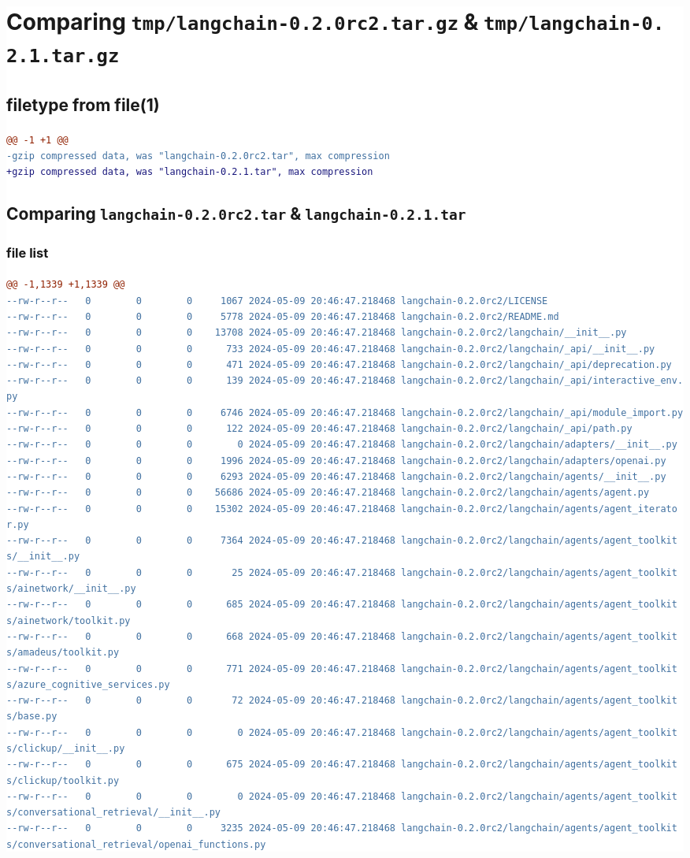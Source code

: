 # Comparing `tmp/langchain-0.2.0rc2.tar.gz` & `tmp/langchain-0.2.1.tar.gz`

## filetype from file(1)

```diff
@@ -1 +1 @@
-gzip compressed data, was "langchain-0.2.0rc2.tar", max compression
+gzip compressed data, was "langchain-0.2.1.tar", max compression
```

## Comparing `langchain-0.2.0rc2.tar` & `langchain-0.2.1.tar`

### file list

```diff
@@ -1,1339 +1,1339 @@
--rw-r--r--   0        0        0     1067 2024-05-09 20:46:47.218468 langchain-0.2.0rc2/LICENSE
--rw-r--r--   0        0        0     5778 2024-05-09 20:46:47.218468 langchain-0.2.0rc2/README.md
--rw-r--r--   0        0        0    13708 2024-05-09 20:46:47.218468 langchain-0.2.0rc2/langchain/__init__.py
--rw-r--r--   0        0        0      733 2024-05-09 20:46:47.218468 langchain-0.2.0rc2/langchain/_api/__init__.py
--rw-r--r--   0        0        0      471 2024-05-09 20:46:47.218468 langchain-0.2.0rc2/langchain/_api/deprecation.py
--rw-r--r--   0        0        0      139 2024-05-09 20:46:47.218468 langchain-0.2.0rc2/langchain/_api/interactive_env.py
--rw-r--r--   0        0        0     6746 2024-05-09 20:46:47.218468 langchain-0.2.0rc2/langchain/_api/module_import.py
--rw-r--r--   0        0        0      122 2024-05-09 20:46:47.218468 langchain-0.2.0rc2/langchain/_api/path.py
--rw-r--r--   0        0        0        0 2024-05-09 20:46:47.218468 langchain-0.2.0rc2/langchain/adapters/__init__.py
--rw-r--r--   0        0        0     1996 2024-05-09 20:46:47.218468 langchain-0.2.0rc2/langchain/adapters/openai.py
--rw-r--r--   0        0        0     6293 2024-05-09 20:46:47.218468 langchain-0.2.0rc2/langchain/agents/__init__.py
--rw-r--r--   0        0        0    56686 2024-05-09 20:46:47.218468 langchain-0.2.0rc2/langchain/agents/agent.py
--rw-r--r--   0        0        0    15302 2024-05-09 20:46:47.218468 langchain-0.2.0rc2/langchain/agents/agent_iterator.py
--rw-r--r--   0        0        0     7364 2024-05-09 20:46:47.218468 langchain-0.2.0rc2/langchain/agents/agent_toolkits/__init__.py
--rw-r--r--   0        0        0       25 2024-05-09 20:46:47.218468 langchain-0.2.0rc2/langchain/agents/agent_toolkits/ainetwork/__init__.py
--rw-r--r--   0        0        0      685 2024-05-09 20:46:47.218468 langchain-0.2.0rc2/langchain/agents/agent_toolkits/ainetwork/toolkit.py
--rw-r--r--   0        0        0      668 2024-05-09 20:46:47.218468 langchain-0.2.0rc2/langchain/agents/agent_toolkits/amadeus/toolkit.py
--rw-r--r--   0        0        0      771 2024-05-09 20:46:47.218468 langchain-0.2.0rc2/langchain/agents/agent_toolkits/azure_cognitive_services.py
--rw-r--r--   0        0        0       72 2024-05-09 20:46:47.218468 langchain-0.2.0rc2/langchain/agents/agent_toolkits/base.py
--rw-r--r--   0        0        0        0 2024-05-09 20:46:47.218468 langchain-0.2.0rc2/langchain/agents/agent_toolkits/clickup/__init__.py
--rw-r--r--   0        0        0      675 2024-05-09 20:46:47.218468 langchain-0.2.0rc2/langchain/agents/agent_toolkits/clickup/toolkit.py
--rw-r--r--   0        0        0        0 2024-05-09 20:46:47.218468 langchain-0.2.0rc2/langchain/agents/agent_toolkits/conversational_retrieval/__init__.py
--rw-r--r--   0        0        0     3235 2024-05-09 20:46:47.218468 langchain-0.2.0rc2/langchain/agents/agent_toolkits/conversational_retrieval/openai_functions.py
```